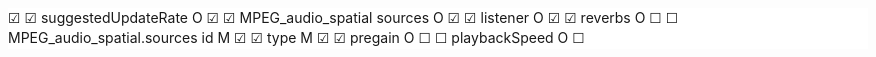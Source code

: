 <td style="text-align: left;">&#x2611;</td>
<td style="text-align: left;">&#x2611;</td>
</tr>
<tr>
<td style="text-align: left;"></td>
<td style="text-align: left;">suggestedUpdateRate</td>
<td style="text-align: left;">O</td>
<td style="text-align: left;">&#x2611;</td>
<td style="text-align: left;">&#x2611;</td>
</tr>
<tr>
<td style="text-align: left;"></td>
<td style="text-align: left;"></td>
<td style="text-align: left;"></td>
<td style="text-align: left;"></td>
<td style="text-align: left;"></td>
</tr>
<tr>
<td style="text-align: left;">MPEG_audio_spatial</td>
<td style="text-align: left;">sources</td>
<td style="text-align: left;">O</td>
<td style="text-align: left;">&#x2611;</td>
<td style="text-align: left;">&#x2611;</td>
</tr>
<tr>
<td style="text-align: left;"></td>
<td style="text-align: left;">listener</td>
<td style="text-align: left;">O</td>
<td style="text-align: left;">&#x2611;</td>
<td style="text-align: left;">&#x2611;</td>
</tr>
<tr>
<td style="text-align: left;"></td>
<td style="text-align: left;">reverbs</td>
<td style="text-align: left;">O</td>
<td style="text-align: left;">&#x2610;</td>
<td style="text-align: left;">&#x2610;</td>
</tr>
<tr>
<td style="text-align: left;">MPEG_audio_spatial.sources</td>
<td style="text-align: left;">id</td>
<td style="text-align: left;">M</td>
<td style="text-align: left;">&#x2611;</td>
<td style="text-align: left;">&#x2611;</td>
</tr>
<tr>
<td style="text-align: left;"></td>
<td style="text-align: left;">type</td>
<td style="text-align: left;">M</td>
<td style="text-align: left;">&#x2611;</td>
<td style="text-align: left;">&#x2611;</td>
</tr>
<tr>
<td style="text-align: left;"></td>
<td style="text-align: left;">pregain</td>
<td style="text-align: left;">O</td>
<td style="text-align: left;">&#x2610;</td>
<td style="text-align: left;">&#x2610;</td>
</tr>
<tr>
<td style="text-align: left;"></td>
<td style="text-align: left;">playbackSpeed</td>
<td style="text-align: left;">O</td>
<td style="text-align: left;">&#x2610;</td>